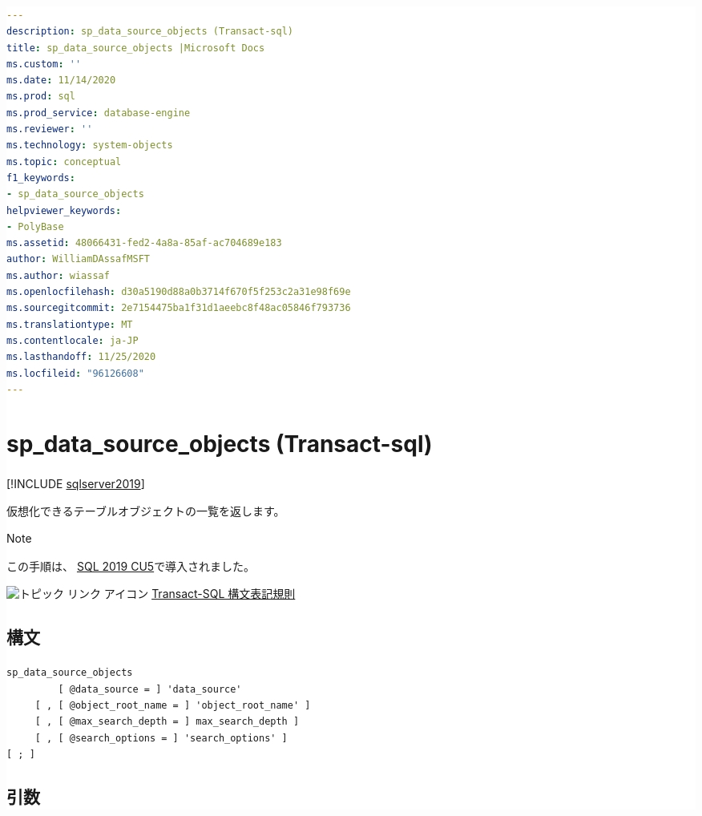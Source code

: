 ```yaml
---
description: sp_data_source_objects (Transact-sql)
title: sp_data_source_objects |Microsoft Docs
ms.custom: ''
ms.date: 11/14/2020
ms.prod: sql
ms.prod_service: database-engine
ms.reviewer: ''
ms.technology: system-objects
ms.topic: conceptual
f1_keywords:
- sp_data_source_objects
helpviewer_keywords:
- PolyBase
ms.assetid: 48066431-fed2-4a8a-85af-ac704689e183
author: WilliamDAssafMSFT
ms.author: wiassaf
ms.openlocfilehash: d30a5190d88a0b3714f670f5f253c2a31e98f69e
ms.sourcegitcommit: 2e7154475ba1f31d1aeebc8f48ac05846f793736
ms.translationtype: MT
ms.contentlocale: ja-JP
ms.lasthandoff: 11/25/2020
ms.locfileid: "96126608"
---
```

# <a name="sp_data_source_objects-transact-sql"></a>sp_data_source_objects (Transact-sql)

[!INCLUDE [sqlserver2019](../../includes/applies-to-version/sqlserver2019.md)]

仮想化できるテーブルオブジェクトの一覧を返します。

> [!NOTE]
> この手順は、 [SQL 2019 CU5](../../big-data-cluster/release-notes-big-data-cluster.md#cu5)で導入されました。

![トピック リンク アイコン](../../database-engine/configure-windows/media/topic-link.gif "トピック リンク アイコン") [Transact-SQL 構文表記規則](../../t-sql/language-elements/transact-sql-syntax-conventions-transact-sql.md)  

## <a name="syntax"></a>構文  

```syntaxsql
sp_data_source_objects  
         [ @data_source = ] 'data_source'
     [ , [ @object_root_name = ] 'object_root_name' ]
     [ , [ @max_search_depth = ] max_search_depth ]
     [ , [ @search_options = ] 'search_options' ]
[ ; ]
```  
  
## <a name="arguments"></a>引数  
